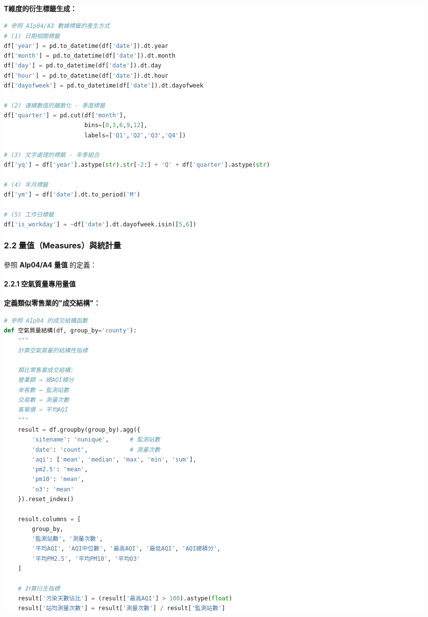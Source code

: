 **T維度的衍生標籤生成：**
```python
# 參照 AIp04/A3 數據標籤的產生方式
# (1) 日期相關標籤
df['year'] = pd.to_datetime(df['date']).dt.year
df['month'] = pd.to_datetime(df['date']).dt.month
df['day'] = pd.to_datetime(df['date']).dt.day
df['hour'] = pd.to_datetime(df['date']).dt.hour
df['dayofweek'] = pd.to_datetime(df['date']).dt.dayofweek

# (2) 連續數值的離散化 - 季度標籤
df['quarter'] = pd.cut(df['month'],
                       bins=[0,3,6,9,12],
                       labels=['Q1','Q2','Q3','Q4'])

# (3) 文字處理的標籤 - 年季組合
df['yq'] = df['year'].astype(str).str[-2:] + 'Q' + df['quarter'].astype(str)

# (4) 年月標籤
df['ym'] = df['date'].dt.to_period('M')

# (5) 工作日標籤
df['is_workday'] = ~df['date'].dt.dayofweek.isin([5,6])
```

### 2.2 量值（Measures）與統計量

參照 **AIp04/A4 量值** 的定義：

#### 2.2.1 空氣質量專用量值

**定義類似零售業的"成交結構"：**

```python
# 參照 AIp04 的成交結構函數
def 空氣質量結構(df, group_by='county'):
    """
    計算空氣質量的結構性指標

    類比零售業成交結構:
    營業額 → 總AQI積分
    來客數 → 監測站數
    交易數 → 測量次數
    客單價 → 平均AQI
    """
    result = df.groupby(group_by).agg({
        'sitename': 'nunique',      # 監測站數
        'date': 'count',            # 測量次數
        'aqi': ['mean', 'median', 'max', 'min', 'sum'],
        'pm2.5': 'mean',
        'pm10': 'mean',
        'o3': 'mean'
    }).reset_index()

    result.columns = [
        group_by,
        '監測站數', '測量次數',
        '平均AQI', 'AQI中位數', '最高AQI', '最低AQI', 'AQI總積分',
        '平均PM2.5', '平均PM10', '平均O3'
    ]

    # 計算衍生指標
    result['污染天數佔比'] = (result['最高AQI'] > 100).astype(float)
    result['站均測量次數'] = result['測量次數'] / result['監測站數']

```